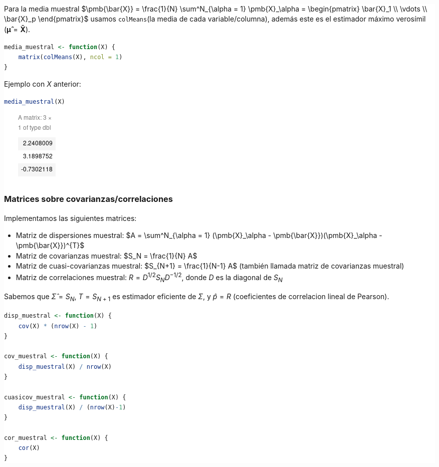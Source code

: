 Para la media muestral $\pmb{\bar{X}} = \frac{1}{N} \sum^N_{\alpha = 1} \pmb{X}_\alpha = \begin{pmatrix} \bar{X}_1 \\ \vdots \\ \bar{X}_p \end{pmatrix}$ usamos `colMeans`(la media de cada variable/columna), además este es el estimador máximo verosímil ($\pmb{\hat{\mu}} = \pmb{\bar{X}}$).


```R
media_muestral <- function(X) {
    matrix(colMeans(X), ncol = 1)
}
```

Ejemplo con $X$ anterior:


```R
media_muestral(X)
```

![](R_files/media_muestral.png)



### Matrices sobre covarianzas/correlaciones

Implementamos las siguientes matrices:

- Matriz de dispersiones muestral: $A = \sum^N_{\alpha = 1} (\pmb{X}_\alpha - \pmb{\bar{X}})(\pmb{X}_\alpha - \pmb{\bar{X}})^{T}$
- Matriz de covarianzas muestral: $S_N = \frac{1}{N} A$
- Matriz de cuasi-covarianzas muestral: $S_{N+1} = \frac{1}{N-1} A$ (también llamada matriz de covarianzas muestral)
- Matriz de correlaciones muestral: $R = D^{1/2}S_N D^{-1/2}$, donde $D$ es la diagonal de $S_N$

Sabemos que $\hat{\Sigma} = S_N$, $T = S_{N+1}$ es estimador eficiente de $\Sigma$, y $\hat{p} = R$ (coeficientes de correlacion lineal de Pearson).


```R
disp_muestral <- function(X) {
    cov(X) * (nrow(X) - 1)
}

cov_muestral <- function(X) {
    disp_muestral(X) / nrow(X)
}

cuasicov_muestral <- function(X) {
    disp_muestral(X) / (nrow(X)-1)
}

cor_muestral <- function(X) {
    cor(X)
}
```

